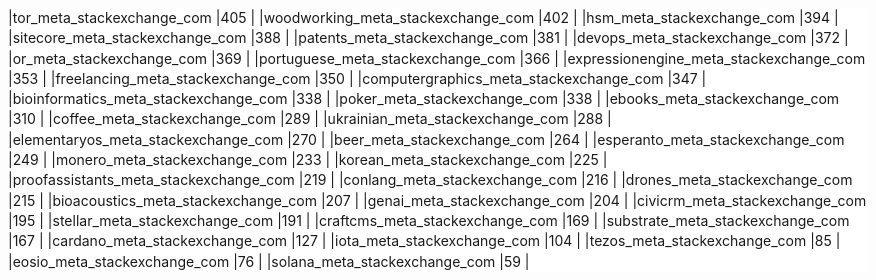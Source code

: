 |tor_meta_stackexchange_com                |405     |
|woodworking_meta_stackexchange_com        |402     |
|hsm_meta_stackexchange_com                |394     |
|sitecore_meta_stackexchange_com           |388     |
|patents_meta_stackexchange_com            |381     |
|devops_meta_stackexchange_com             |372     |
|or_meta_stackexchange_com                 |369     |
|portuguese_meta_stackexchange_com         |366     |
|expressionengine_meta_stackexchange_com   |353     |
|freelancing_meta_stackexchange_com        |350     |
|computergraphics_meta_stackexchange_com   |347     |
|bioinformatics_meta_stackexchange_com     |338     |
|poker_meta_stackexchange_com              |338     |
|ebooks_meta_stackexchange_com             |310     |
|coffee_meta_stackexchange_com             |289     |
|ukrainian_meta_stackexchange_com          |288     |
|elementaryos_meta_stackexchange_com       |270     |
|beer_meta_stackexchange_com               |264     |
|esperanto_meta_stackexchange_com          |249     |
|monero_meta_stackexchange_com             |233     |
|korean_meta_stackexchange_com             |225     |
|proofassistants_meta_stackexchange_com    |219     |
|conlang_meta_stackexchange_com            |216     |
|drones_meta_stackexchange_com             |215     |
|bioacoustics_meta_stackexchange_com       |207     |
|genai_meta_stackexchange_com              |204     |
|civicrm_meta_stackexchange_com            |195     |
|stellar_meta_stackexchange_com            |191     |
|craftcms_meta_stackexchange_com           |169     |
|substrate_meta_stackexchange_com          |167     |
|cardano_meta_stackexchange_com            |127     |
|iota_meta_stackexchange_com               |104     |
|tezos_meta_stackexchange_com              |85      |
|eosio_meta_stackexchange_com              |76      |
|solana_meta_stackexchange_com             |59      |
